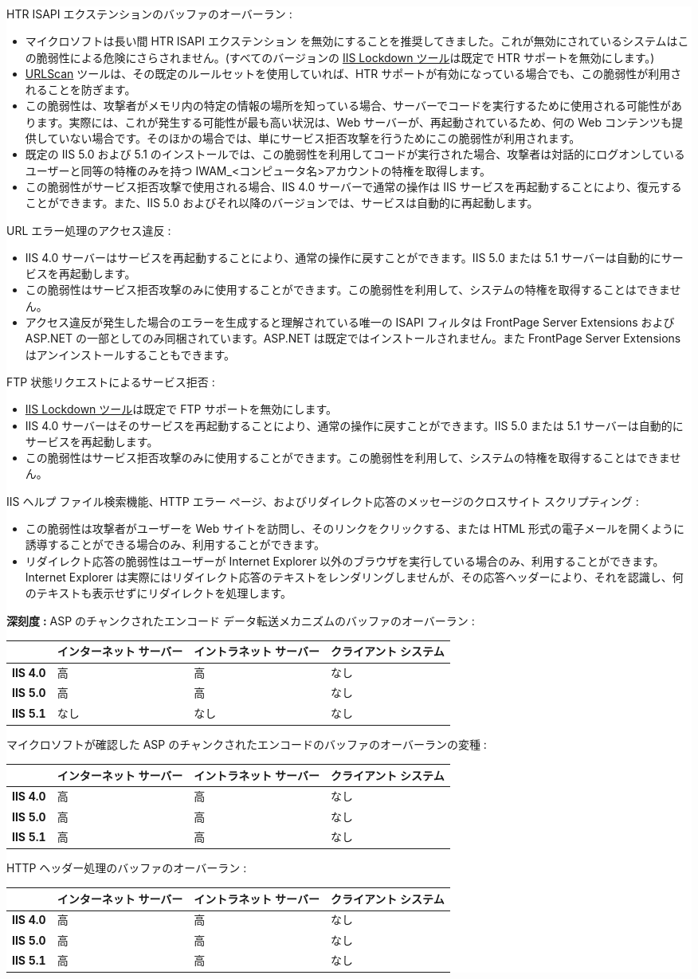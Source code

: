 HTR ISAPI エクステンションのバッファのオーバーラン :

-   マイクロソフトは長い間 HTR ISAPI エクステンション を無効にすることを推奨してきました。これが無効にされているシステムはこの脆弱性による危険にさらされません。(すべてのバージョンの [IIS Lockdown ツール](http://technet.microsoft.com/ja-jp/library/dd362854.aspx)は既定で HTR サポートを無効にします。)
-   [URLScan](http://technet.microsoft.com/ja-jp/security/cc242650.aspx) ツールは、その既定のルールセットを使用していれば、HTR サポートが有効になっている場合でも、この脆弱性が利用されることを防ぎます。
-   この脆弱性は、攻撃者がメモリ内の特定の情報の場所を知っている場合、サーバーでコードを実行するために使用される可能性があります。実際には、これが発生する可能性が最も高い状況は、Web サーバーが、再起動されているため、何の Web コンテンツも提供していない場合です。そのほかの場合では、単にサービス拒否攻撃を行うためにこの脆弱性が利用されます。
-   既定の IIS 5.0 および 5.1 のインストールでは、この脆弱性を利用してコードが実行された場合、攻撃者は対話的にログオンしているユーザーと同等の特権のみを持つ IWAM\_&lt;コンピュータ名&gt;アカウントの特権を取得します。
-   この脆弱性がサービス拒否攻撃で使用される場合、IIS 4.0 サーバーで通常の操作は IIS サービスを再起動することにより、復元することができます。また、IIS 5.0 およびそれ以降のバージョンでは、サービスは自動的に再起動します。

URL エラー処理のアクセス違反 :

-   IIS 4.0 サーバーはサービスを再起動することにより、通常の操作に戻すことができます。IIS 5.0 または 5.1 サーバーは自動的にサービスを再起動します。
-   この脆弱性はサービス拒否攻撃のみに使用することができます。この脆弱性を利用して、システムの特権を取得することはできません。
-   アクセス違反が発生した場合のエラーを生成すると理解されている唯一の ISAPI フィルタは FrontPage Server Extensions および ASP.NET の一部としてのみ同梱されています。ASP.NET は既定ではインストールされません。また FrontPage Server Extensions はアンインストールすることもできます。

FTP 状態リクエストによるサービス拒否 :

-   [IIS Lockdown ツール](http://technet.microsoft.com/ja-jp/library/dd362854.aspx)は既定で FTP サポートを無効にします。
-   IIS 4.0 サーバーはそのサービスを再起動することにより、通常の操作に戻すことができます。IIS 5.0 または 5.1 サーバーは自動的にサービスを再起動します。
-   この脆弱性はサービス拒否攻撃のみに使用することができます。この脆弱性を利用して、システムの特権を取得することはできません。

IIS ヘルプ ファイル検索機能、HTTP エラー ページ、およびリダイレクト応答のメッセージのクロスサイト スクリプティング :

-   この脆弱性は攻撃者がユーザーを Web サイトを訪問し、そのリンクをクリックする、または HTML 形式の電子メールを開くように誘導することができる場合のみ、利用することができます。
-   リダイレクト応答の脆弱性はユーザーが Internet Explorer 以外のブラウザを実行している場合のみ、利用することができます。Internet Explorer は実際にはリダイレクト応答のテキストをレンダリングしませんが、その応答ヘッダーにより、それを認識し、何のテキストも表示せずにリダイレクトを処理します。

**深刻度** **:**
ASP のチャンクされたエンコード データ転送メカニズムのバッファのオーバーラン :

|             | インターネット サーバー | イントラネット サーバー | クライアント システム |
|-------------|-------------------------|-------------------------|-----------------------|
| **IIS 4.0** | 高                      | 高                      | なし                  |
| **IIS 5.0** | 高                      | 高                      | なし                  |
| **IIS 5.1** | なし                    | なし                    | なし                  |

マイクロソフトが確認した ASP のチャンクされたエンコードのバッファのオーバーランの変種 :

|             | インターネット サーバー | イントラネット サーバー | クライアント システム |
|-------------|-------------------------|-------------------------|-----------------------|
| **IIS 4.0** | 高                      | 高                      | なし                  |
| **IIS 5.0** | 高                      | 高                      | なし                  |
| **IIS 5.1** | 高                      | 高                      | なし                  |

HTTP ヘッダー処理のバッファのオーバーラン :

|             | インターネット サーバー | イントラネット サーバー | クライアント システム |
|-------------|-------------------------|-------------------------|-----------------------|
| **IIS 4.0** | 高                      | 高                      | なし                  |
| **IIS 5.0** | 高                      | 高                      | なし                  |
| **IIS 5.1** | 高                      | 高                      | なし                  |
